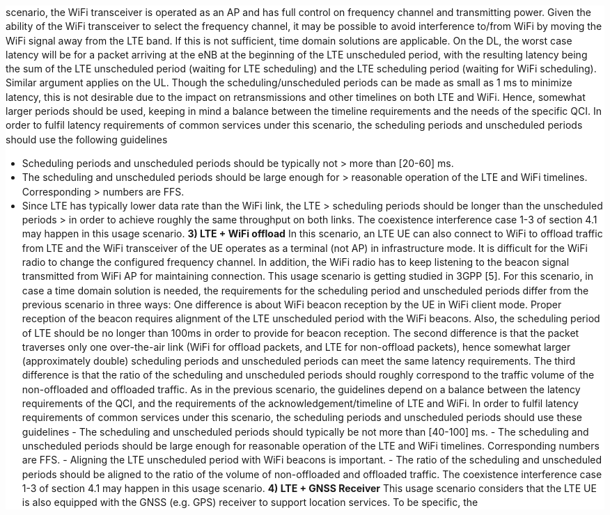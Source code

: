 scenario, the WiFi transceiver is operated as an AP and has full control on
frequency channel and transmitting power. Given the ability of the WiFi
transceiver to select the frequency channel, it may be possible to avoid
interference to/from WiFi by moving the WiFi signal away from the LTE band. If
this is not sufficient, time domain solutions are applicable.
On the DL, the worst case latency will be for a packet arriving at the eNB at
the beginning of the LTE unscheduled period, with the resulting latency being
the sum of the LTE unscheduled period (waiting for LTE scheduling) and the LTE
scheduling period (waiting for WiFi scheduling). Similar argument applies on
the UL. Though the scheduling/unscheduled periods can be made as small as 1 ms
to minimize latency, this is not desirable due to the impact on
retransmissions and other timelines on both LTE and WiFi. Hence, somewhat
larger periods should be used, keeping in mind a balance between the timeline
requirements and the needs of the specific QCI.
In order to fulfil latency requirements of common services under this
scenario, the scheduling periods and unscheduled periods should use the
following guidelines
  * Scheduling periods and unscheduled periods should be typically not > more than [20-60] ms.
  * The scheduling and unscheduled periods should be large enough for > reasonable operation of the LTE and WiFi timelines. Corresponding > numbers are FFS.
  * Since LTE has typically lower data rate than the WiFi link, the LTE > scheduling periods should be longer than the unscheduled periods > in order to achieve roughly the same throughput on both links.
The coexistence interference case 1-3 of section 4.1 may happen in this usage
scenario.
**3) LTE + WiFi offload**
In this scenario, an LTE UE can also connect to WiFi to offload traffic from
LTE and the WiFi transceiver of the UE operates as a terminal (not AP) in
infrastructure mode. It is difficult for the WiFi radio to change the
configured frequency channel. In addition, the WiFi radio has to keep
listening to the beacon signal transmitted from WiFi AP for maintaining
connection. This usage scenario is getting studied in 3GPP [5].
For this scenario, in case a time domain solution is needed, the requirements
for the scheduling period and unscheduled periods differ from the previous
scenario in three ways:
One difference is about WiFi beacon reception by the UE in WiFi client mode.
Proper reception of the beacon requires alignment of the LTE unscheduled
period with the WiFi beacons. Also, the scheduling period of LTE should be no
longer than 100ms in order to provide for beacon reception.
The second difference is that the packet traverses only one over-the-air link
(WiFi for offload packets, and LTE for non-offload packets), hence somewhat
larger (approximately double) scheduling periods and unscheduled periods can
meet the same latency requirements.
The third difference is that the ratio of the scheduling and unscheduled
periods should roughly correspond to the traffic volume of the non-offloaded
and offloaded traffic.
As in the previous scenario, the guidelines depend on a balance between the
latency requirements of the QCI, and the requirements of the
acknowledgement/timeline of LTE and WiFi. In order to fulfil latency
requirements of common services under this scenario, the scheduling periods
and unscheduled periods should use these guidelines
\- The scheduling and unscheduled periods should typically be not more than
[40-100] ms.
\- The scheduling and unscheduled periods should be large enough for
reasonable operation of the LTE and WiFi timelines. Corresponding numbers are
FFS.
\- Aligning the LTE unscheduled period with WiFi beacons is important.
\- The ratio of the scheduling and unscheduled periods should be aligned to
the ratio of the volume of non-offloaded and offloaded traffic.
The coexistence interference case 1-3 of section 4.1 may happen in this usage
scenario.
**4) LTE + GNSS Receiver**
This usage scenario considers that the LTE UE is also equipped with the GNSS
(e.g. GPS) receiver to support location services. To be specific, the
